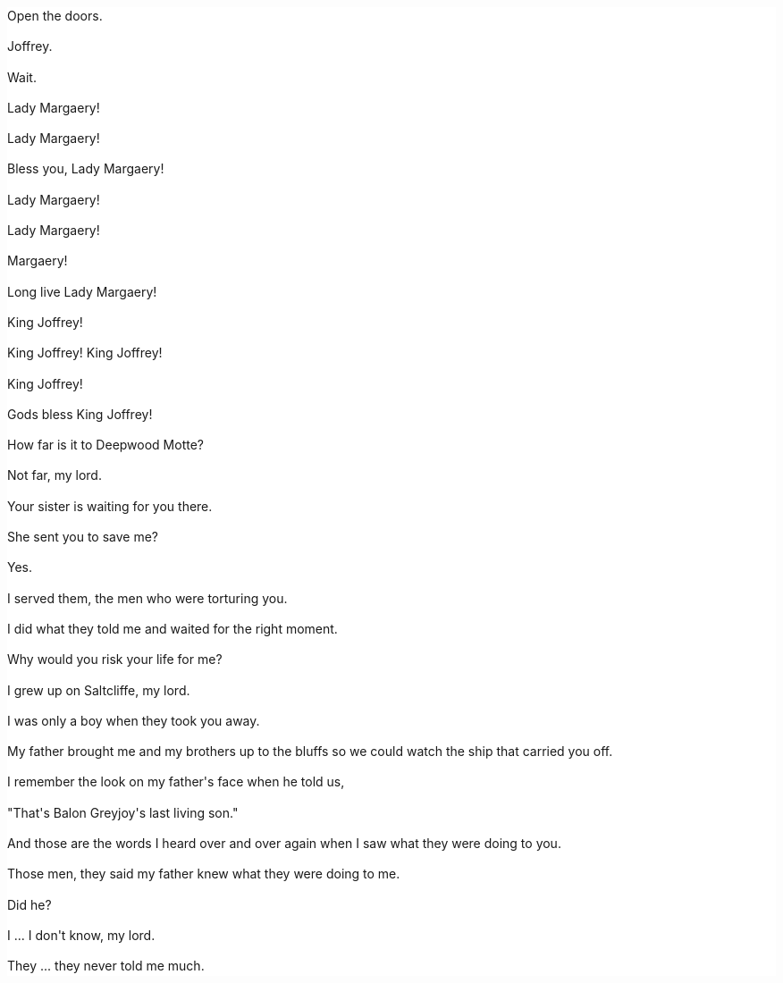 Open the doors.

Joffrey.

Wait.

Lady Margaery!

Lady Margaery!

Bless you, Lady Margaery!

Lady Margaery!

Lady Margaery!

Margaery!

Long live Lady Margaery!

King Joffrey!

King Joffrey! King Joffrey!

King Joffrey!

Gods bless King Joffrey!

How far is it to Deepwood Motte?

Not far, my lord.

Your sister is waiting for you there.

She sent you to save me?

Yes.

I served them, the men who were torturing you.

I did what they told me and waited for the right moment.

Why would you risk your life for me?

I grew up on Saltcliffe, my lord.

I was only a boy when they took you away.

My father brought me and my brothers up to the bluffs so we could watch the ship that carried you off.

I remember the look on my father's face when he told us,

"That's Balon Greyjoy's last living son."

And those are the words I heard over and over again when I saw what they were doing to you.

Those men, they said my father knew what they were doing to me.

Did he?

I ... I don't know, my lord.

They ... they never told me much.
